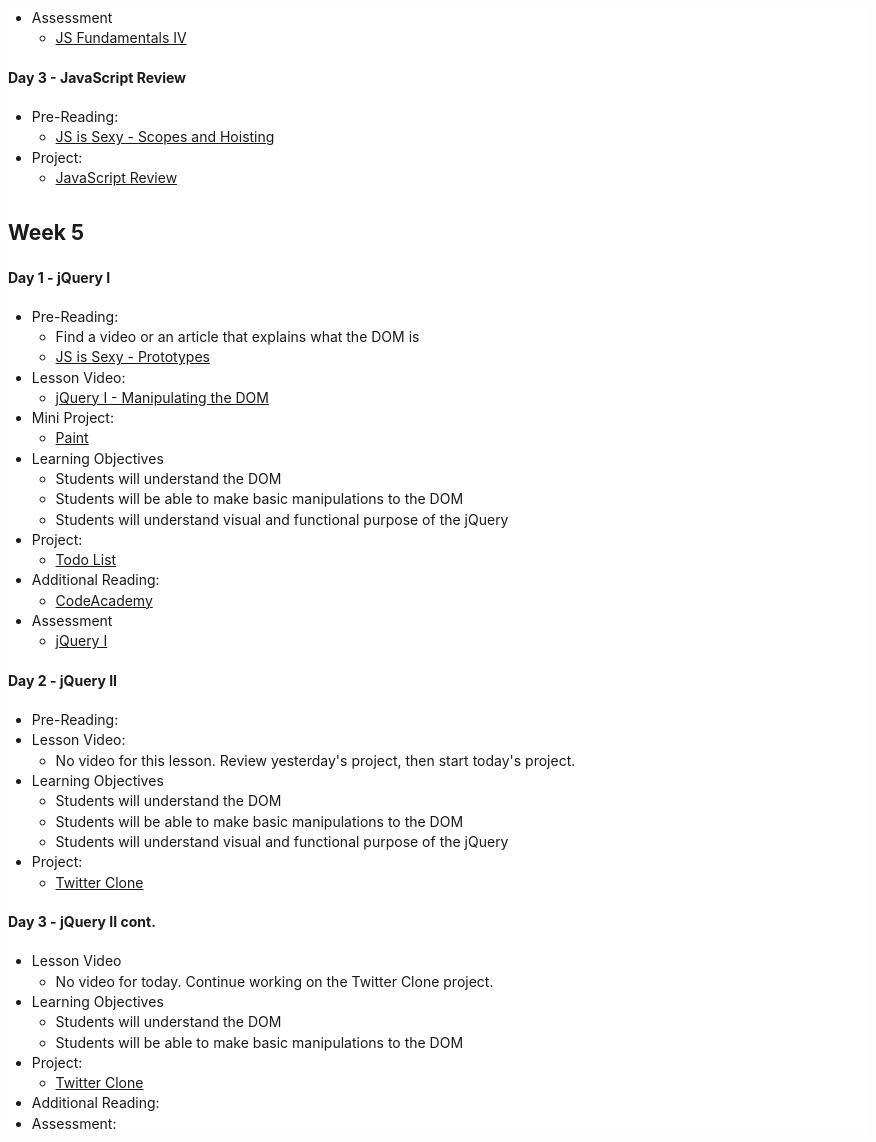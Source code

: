 - Assessment
  - [JS Fundamentals IV](https://codecard.io/a/cardio-preview/NY1gPKpju)

#### <a name="day43"></a> Day 3 - JavaScript Review
- Pre-Reading:
  - [JS is Sexy - Scopes and Hoisting](http://javascriptissexy.com/javascript-variable-scope-and-hoisting-explained/)
- Project:
  - [JavaScript Review](https://github.com/DevMountain/JavaScript-Review)

## <a name="week5"></a> Week 5
#### <a name="day51"></a> Day 1 - jQuery I
- Pre-Reading:
  - Find a video or an article that explains what the DOM is
  - [JS is Sexy - Prototypes](http://javascriptissexy.com/javascript-prototype-in-plain-detailed-language/)
- Lesson Video:
  - [jQuery I - Manipulating the DOM](https://vimeo.com/148521032)
- Mini Project:
  - [Paint](https://github.com/DevMountain/mini-paint)
- Learning Objectives
  - Students will understand the DOM
  - Students will be able to make basic manipulations to the DOM
  - Students will understand visual and functional purpose of the jQuery
- Project:
  - [Todo List](https://github.com/devmountain/jquery2)
- Additional Reading:
  - [CodeAcademy](http://www.codecademy.com/en/tracks/jquery)
- Assessment
  - [jQuery I](https://codecard.io/a/cardio-preview/N4mpVQGj2)

#### <a name="day52"></a> Day 2 - jQuery II
- Pre-Reading:
- Lesson Video:
  - No video for this lesson. Review yesterday's project, then start today's project.
- Learning Objectives
  - Students will understand the DOM
  - Students will be able to make basic manipulations to the DOM
  - Students will understand visual and functional purpose of the jQuery
- Project:
  - [Twitter Clone](https://github.com/DevMountain/twitter-clone)


#### <a name="day53"></a> Day 3 - jQuery II cont.
- Lesson Video
  - No video for today. Continue working on the Twitter Clone project.
- Learning Objectives
  - Students will understand the DOM
  - Students will be able to make basic manipulations to the DOM
- Project:
  - [Twitter Clone](https://github.com/DevMountain/twitter-clone)
- Additional Reading:
- Assessment:
